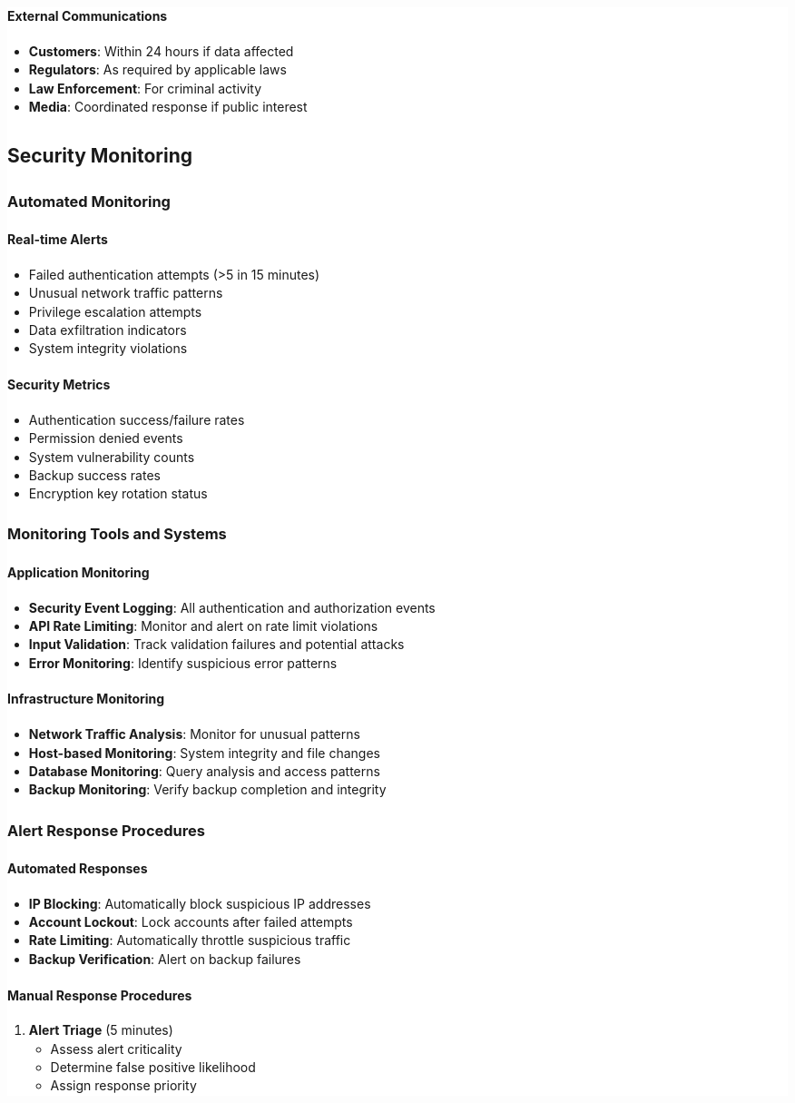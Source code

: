 #### External Communications
- **Customers**: Within 24 hours if data affected
- **Regulators**: As required by applicable laws
- **Law Enforcement**: For criminal activity
- **Media**: Coordinated response if public interest

## Security Monitoring

### Automated Monitoring

#### Real-time Alerts
- Failed authentication attempts (>5 in 15 minutes)
- Unusual network traffic patterns
- Privilege escalation attempts
- Data exfiltration indicators
- System integrity violations

#### Security Metrics
- Authentication success/failure rates
- Permission denied events
- System vulnerability counts
- Backup success rates
- Encryption key rotation status

### Monitoring Tools and Systems

#### Application Monitoring
- **Security Event Logging**: All authentication and authorization events
- **API Rate Limiting**: Monitor and alert on rate limit violations
- **Input Validation**: Track validation failures and potential attacks
- **Error Monitoring**: Identify suspicious error patterns

#### Infrastructure Monitoring
- **Network Traffic Analysis**: Monitor for unusual patterns
- **Host-based Monitoring**: System integrity and file changes
- **Database Monitoring**: Query analysis and access patterns
- **Backup Monitoring**: Verify backup completion and integrity

### Alert Response Procedures

#### Automated Responses
- **IP Blocking**: Automatically block suspicious IP addresses
- **Account Lockout**: Lock accounts after failed attempts
- **Rate Limiting**: Automatically throttle suspicious traffic
- **Backup Verification**: Alert on backup failures

#### Manual Response Procedures
1. **Alert Triage** (5 minutes)
   - Assess alert criticality
   - Determine false positive likelihood
   - Assign response priority
